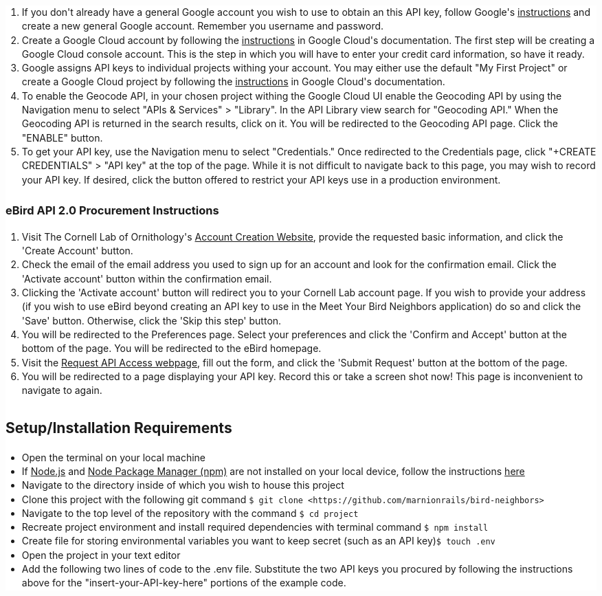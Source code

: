 1. If you don't already have a general Google account you wish to use to obtain an this API key, follow Google's [instructions](https://support.google.com/accounts/answer/27441?hl=en) and create a new general Google account. Remember you username and password.
2. Create a Google Cloud account by following the [instructions](https://cloud.google.com/apigee/docs/hybrid/v1.3/precog-gcpaccount) in Google Cloud's documentation. The first step will be creating a Google Cloud console account. This is the step in which you will have to enter your credit card information, so have it ready.
3. Google assigns API keys to individual projects withing your account. You may either use the default "My First Project" or create a Google Cloud project by following the [instructions](https://cloud.google.com/apigee/docs/hybrid/v1.3/precog-gcpproject) in Google Cloud's documentation.
4. To enable the Geocode API, in your chosen project withing the Google Cloud UI enable the Geocoding API by using the Navigation menu to select "APIs & Services" > "Library". In the API Library view search for "Geocoding API." When the Geocoding API is returned in the search results, click on it. You will be redirected to the Geocoding API page. Click the "ENABLE" button.
5. To get your API key, use the Navigation menu to select "Credentials." Once redirected to the Credentials page, click "+CREATE CREDENTIALS" > "API key" at the top of the page. While it is not difficult to navigate back to this page, you may wish to record your API key. If desired, click the button offered to restrict your API keys use in a production environment.

### eBird API 2.0 Procurement Instructions

1. Visit The Cornell Lab of Ornithology's [Account Creation Website](https://secure.birds.cornell.edu/cassso/account/create?service=https%3A%2F%2Febird.org%2Flogin%2Fcas%3Fportal%3Debird&locale=en_US), provide the requested basic information, and click the 'Create Account' button.
2. Check the email of the email address you used to sign up for an account and look for the confirmation email. Click the 'Activate account' button within the confirmation email.
3. Clicking the 'Activate account' button will redirect you to your Cornell Lab account page. If you wish to provide your address (if you wish to use eBird beyond creating an API key to use in the Meet Your Bird Neighbors application) do so and click the 'Save' button. Otherwise, click the 'Skip this step' button.
4. You will be redirected to the Preferences page. Select your preferences and click the 'Confirm and Accept' button at the bottom of the page.  You will be redirected to the eBird homepage. 
5. Visit the [Request API Access webpage](https://ebird.org/api/keygen), fill out the form, and click the 'Submit Request' button at the bottom of the page.
6. You will be redirected to a page displaying your API key. Record this or take a screen shot now! This page is inconvenient to navigate to again.

## Setup/Installation Requirements <a id="setup"></a>

* Open the terminal on your local machine
* If [Node.js](https://nodejs.org/en/) and [Node Package Manager (npm)](https://www.npmjs.com/) are not installed on your local device, follow the instructions [here](https://www.learnhowtoprogram.com/intermediate-javascript/getting-started-with-javascript/installing-node-js)
* Navigate to the directory inside of which you wish to house this project
* Clone this project with the following git command `$ git clone <https://github.com/marnionrails/bird-neighbors>`
* Navigate to the top level of the repository with the command `$ cd project`
* Recreate project environment and install required dependencies with terminal command `$ npm install`
* Create file for storing environmental variables you want to keep secret (such as an API key)`$ touch .env`
* Open the project in your text editor
* Add the following two lines of code to the .env file. Substitute the two API keys you procured by following the instructions above for the "insert-your-API-key-here" portions of the example code.
  